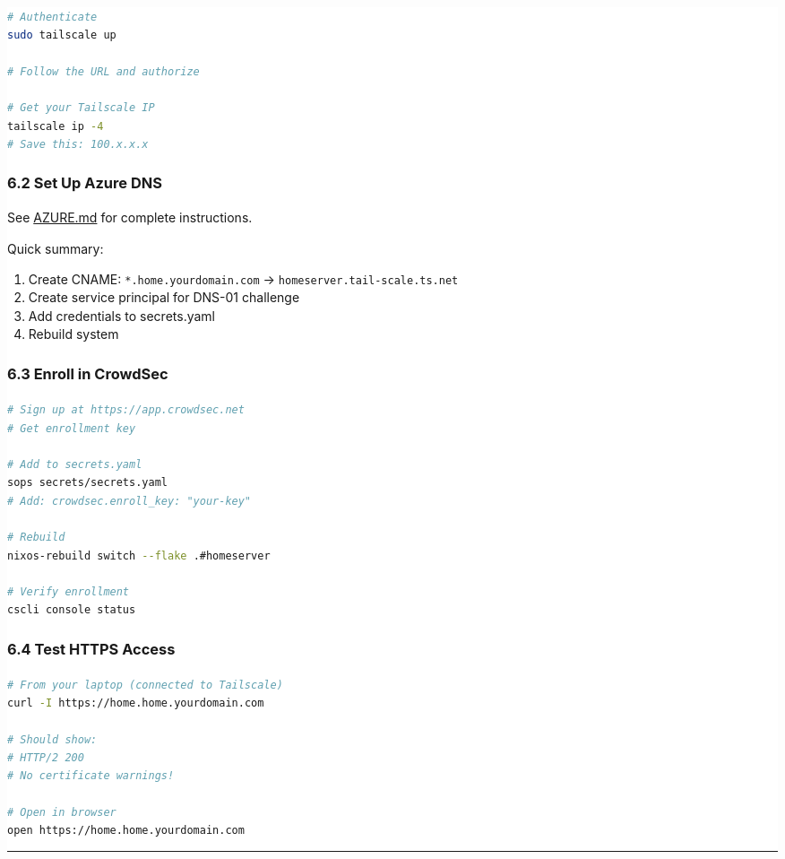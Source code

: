 ```bash
# Authenticate
sudo tailscale up

# Follow the URL and authorize

# Get your Tailscale IP
tailscale ip -4
# Save this: 100.x.x.x
```

### 6.2 Set Up Azure DNS

See [AZURE.md](AZURE.md) for complete instructions.

Quick summary:
1. Create CNAME: `*.home.yourdomain.com` → `homeserver.tail-scale.ts.net`
2. Create service principal for DNS-01 challenge
3. Add credentials to secrets.yaml
4. Rebuild system

### 6.3 Enroll in CrowdSec

```bash
# Sign up at https://app.crowdsec.net
# Get enrollment key

# Add to secrets.yaml
sops secrets/secrets.yaml
# Add: crowdsec.enroll_key: "your-key"

# Rebuild
nixos-rebuild switch --flake .#homeserver

# Verify enrollment
cscli console status
```

### 6.4 Test HTTPS Access

```bash
# From your laptop (connected to Tailscale)
curl -I https://home.home.yourdomain.com

# Should show:
# HTTP/2 200
# No certificate warnings!

# Open in browser
open https://home.home.yourdomain.com
```

---

